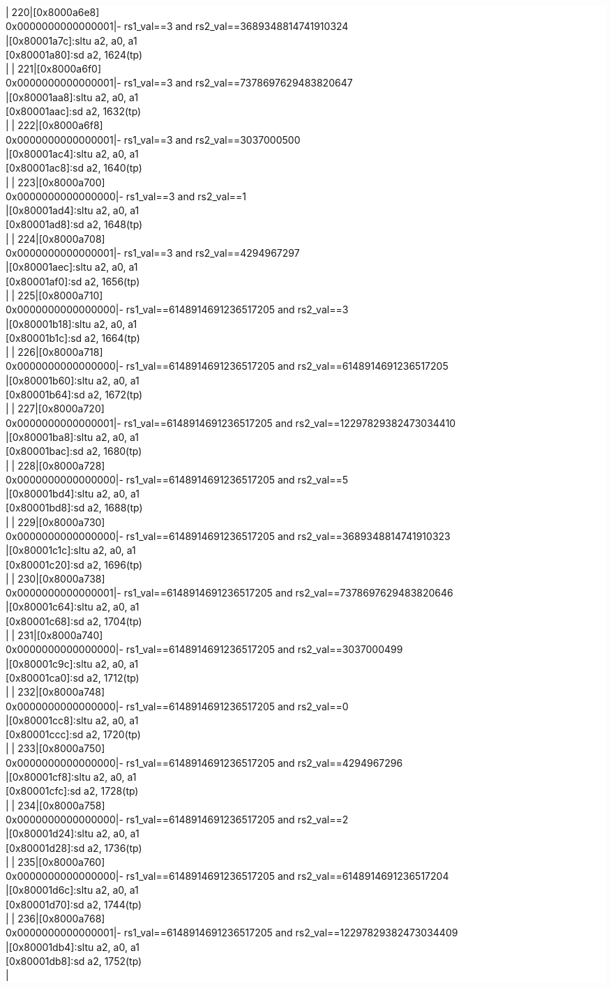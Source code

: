 | 220|[0x8000a6e8]<br>0x0000000000000001|- rs1_val==3 and rs2_val==3689348814741910324<br>                                                                                                                                                                                            |[0x80001a7c]:sltu a2, a0, a1<br> [0x80001a80]:sd a2, 1624(tp)<br>  |
| 221|[0x8000a6f0]<br>0x0000000000000001|- rs1_val==3 and rs2_val==7378697629483820647<br>                                                                                                                                                                                            |[0x80001aa8]:sltu a2, a0, a1<br> [0x80001aac]:sd a2, 1632(tp)<br>  |
| 222|[0x8000a6f8]<br>0x0000000000000001|- rs1_val==3 and rs2_val==3037000500<br>                                                                                                                                                                                                     |[0x80001ac4]:sltu a2, a0, a1<br> [0x80001ac8]:sd a2, 1640(tp)<br>  |
| 223|[0x8000a700]<br>0x0000000000000000|- rs1_val==3 and rs2_val==1<br>                                                                                                                                                                                                              |[0x80001ad4]:sltu a2, a0, a1<br> [0x80001ad8]:sd a2, 1648(tp)<br>  |
| 224|[0x8000a708]<br>0x0000000000000001|- rs1_val==3 and rs2_val==4294967297<br>                                                                                                                                                                                                     |[0x80001aec]:sltu a2, a0, a1<br> [0x80001af0]:sd a2, 1656(tp)<br>  |
| 225|[0x8000a710]<br>0x0000000000000000|- rs1_val==6148914691236517205 and rs2_val==3<br>                                                                                                                                                                                            |[0x80001b18]:sltu a2, a0, a1<br> [0x80001b1c]:sd a2, 1664(tp)<br>  |
| 226|[0x8000a718]<br>0x0000000000000000|- rs1_val==6148914691236517205 and rs2_val==6148914691236517205<br>                                                                                                                                                                          |[0x80001b60]:sltu a2, a0, a1<br> [0x80001b64]:sd a2, 1672(tp)<br>  |
| 227|[0x8000a720]<br>0x0000000000000001|- rs1_val==6148914691236517205 and rs2_val==12297829382473034410<br>                                                                                                                                                                         |[0x80001ba8]:sltu a2, a0, a1<br> [0x80001bac]:sd a2, 1680(tp)<br>  |
| 228|[0x8000a728]<br>0x0000000000000000|- rs1_val==6148914691236517205 and rs2_val==5<br>                                                                                                                                                                                            |[0x80001bd4]:sltu a2, a0, a1<br> [0x80001bd8]:sd a2, 1688(tp)<br>  |
| 229|[0x8000a730]<br>0x0000000000000000|- rs1_val==6148914691236517205 and rs2_val==3689348814741910323<br>                                                                                                                                                                          |[0x80001c1c]:sltu a2, a0, a1<br> [0x80001c20]:sd a2, 1696(tp)<br>  |
| 230|[0x8000a738]<br>0x0000000000000001|- rs1_val==6148914691236517205 and rs2_val==7378697629483820646<br>                                                                                                                                                                          |[0x80001c64]:sltu a2, a0, a1<br> [0x80001c68]:sd a2, 1704(tp)<br>  |
| 231|[0x8000a740]<br>0x0000000000000000|- rs1_val==6148914691236517205 and rs2_val==3037000499<br>                                                                                                                                                                                   |[0x80001c9c]:sltu a2, a0, a1<br> [0x80001ca0]:sd a2, 1712(tp)<br>  |
| 232|[0x8000a748]<br>0x0000000000000000|- rs1_val==6148914691236517205 and rs2_val==0<br>                                                                                                                                                                                            |[0x80001cc8]:sltu a2, a0, a1<br> [0x80001ccc]:sd a2, 1720(tp)<br>  |
| 233|[0x8000a750]<br>0x0000000000000000|- rs1_val==6148914691236517205 and rs2_val==4294967296<br>                                                                                                                                                                                   |[0x80001cf8]:sltu a2, a0, a1<br> [0x80001cfc]:sd a2, 1728(tp)<br>  |
| 234|[0x8000a758]<br>0x0000000000000000|- rs1_val==6148914691236517205 and rs2_val==2<br>                                                                                                                                                                                            |[0x80001d24]:sltu a2, a0, a1<br> [0x80001d28]:sd a2, 1736(tp)<br>  |
| 235|[0x8000a760]<br>0x0000000000000000|- rs1_val==6148914691236517205 and rs2_val==6148914691236517204<br>                                                                                                                                                                          |[0x80001d6c]:sltu a2, a0, a1<br> [0x80001d70]:sd a2, 1744(tp)<br>  |
| 236|[0x8000a768]<br>0x0000000000000001|- rs1_val==6148914691236517205 and rs2_val==12297829382473034409<br>                                                                                                                                                                         |[0x80001db4]:sltu a2, a0, a1<br> [0x80001db8]:sd a2, 1752(tp)<br>  |